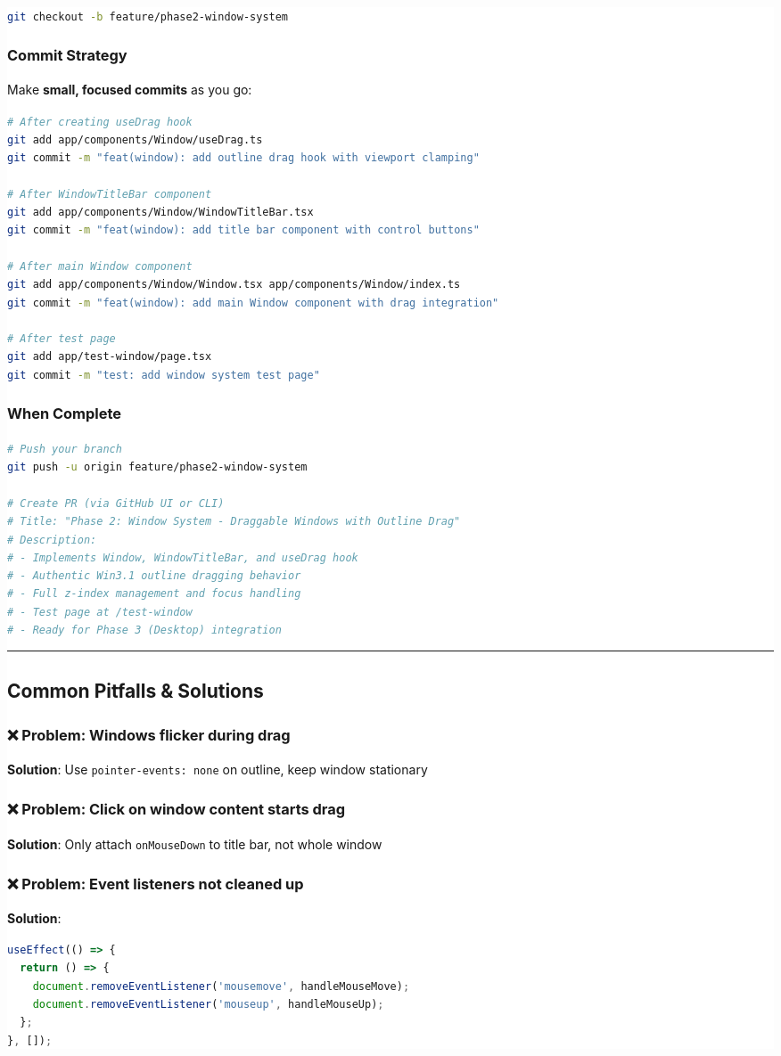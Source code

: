 ```bash
git checkout -b feature/phase2-window-system
```

### Commit Strategy

Make **small, focused commits** as you go:

```bash
# After creating useDrag hook
git add app/components/Window/useDrag.ts
git commit -m "feat(window): add outline drag hook with viewport clamping"

# After WindowTitleBar component
git add app/components/Window/WindowTitleBar.tsx
git commit -m "feat(window): add title bar component with control buttons"

# After main Window component
git add app/components/Window/Window.tsx app/components/Window/index.ts
git commit -m "feat(window): add main Window component with drag integration"

# After test page
git add app/test-window/page.tsx
git commit -m "test: add window system test page"
```

### When Complete

```bash
# Push your branch
git push -u origin feature/phase2-window-system

# Create PR (via GitHub UI or CLI)
# Title: "Phase 2: Window System - Draggable Windows with Outline Drag"
# Description:
# - Implements Window, WindowTitleBar, and useDrag hook
# - Authentic Win3.1 outline dragging behavior
# - Full z-index management and focus handling
# - Test page at /test-window
# - Ready for Phase 3 (Desktop) integration
```

---

## Common Pitfalls & Solutions

### ❌ Problem: Windows flicker during drag
**Solution**: Use `pointer-events: none` on outline, keep window stationary

### ❌ Problem: Click on window content starts drag
**Solution**: Only attach `onMouseDown` to title bar, not whole window

### ❌ Problem: Event listeners not cleaned up
**Solution**:
```typescript
useEffect(() => {
  return () => {
    document.removeEventListener('mousemove', handleMouseMove);
    document.removeEventListener('mouseup', handleMouseUp);
  };
}, []);
```

